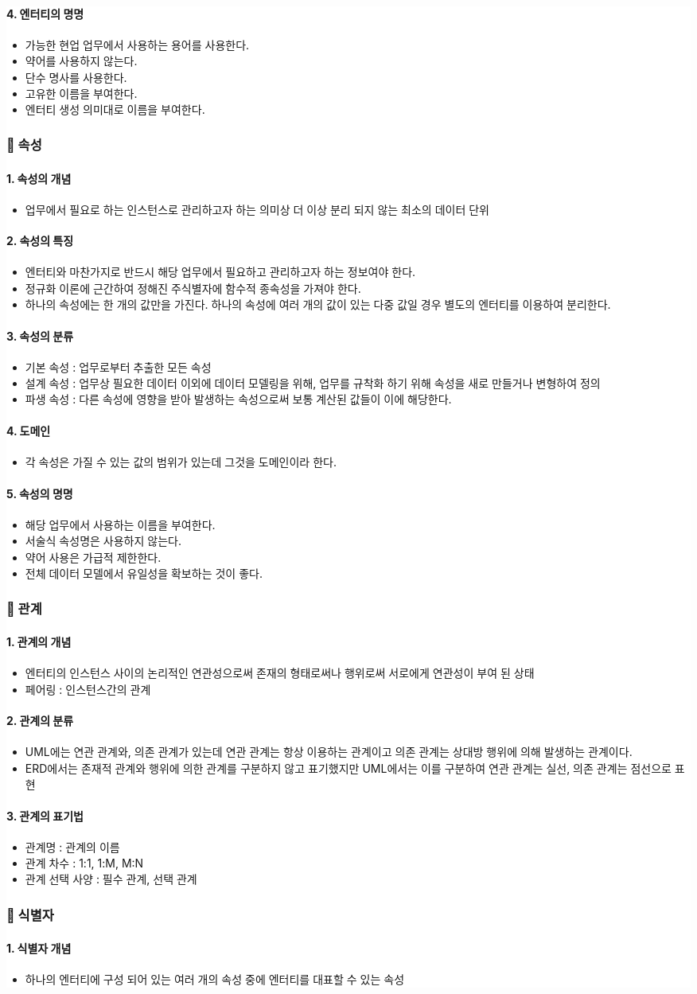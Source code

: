 #### 4. 엔터티의 명명
- 가능한 현업 업무에서 사용하는 용어를 사용한다.
- 약어를 사용하지 않는다.
- 단수 명사를 사용한다.
- 고유한 이름을 부여한다.
- 엔터티 생성 의미대로 이름을 부여한다.

### :speech_balloon: 속성

#### 1. 속성의 개념
- 업무에서 필요로 하는 인스턴스로 관리하고자 하는 의미상 더 이상 분리 되지 않는 최소의 데이터 단위

#### 2. 속성의 특징
- 엔터티와 마찬가지로 반드시 해당 업무에서 필요하고 관리하고자 하는 정보여야 한다.
- 정규화 이론에 근간하여 정해진 주식별자에 함수적 종속성을 가져야 한다.
- 하나의 속성에는 한 개의 값만을 가진다. 하나의 속성에 여러 개의 값이 있는 다중 값일 경우 별도의 엔터티를 이용하여 분리한다.

#### 3. 속성의 분류
- 기본 속성 : 업무로부터 추출한 모든 속성
- 설계 속성 : 업무상 필요한 데이터 이외에 데이터 모델링을 위해, 업무를 규착화 하기 위해 속성을 새로 만들거나 변형하여 정의
- 파생 속성 : 다른 속성에 영향을 받아 발생하는 속성으로써 보통 계산된 값들이 이에 해당한다.

#### 4. 도메인
- 각 속성은 가질 수 있는 값의 범위가 있는데 그것을 도메인이라 한다.

#### 5. 속성의 명명
- 해당 업무에서 사용하는 이름을 부여한다.
- 서술식 속성명은 사용하지 않는다.
- 약어 사용은 가급적 제한한다.
- 전체 데이터 모델에서 유일성을 확보하는 것이 좋다.

### :speech_balloon: 관계

#### 1. 관계의 개념
- 엔터티의 인스턴스 사이의 논리적인 연관성으로써 존재의 형태로써나 행위로써 서로에게 연관성이 부여 된 상태
- 페어링 : 인스턴스간의 관계

#### 2. 관계의 분류
- UML에는 연관 관계와, 의존 관계가 있는데 연관 관계는 항상 이용하는 관계이고 의존 관계는 상대방 행위에 의해 발생하는 관계이다.
- ERD에서는 존재적 관계와 행위에 의한 관계를 구분하지 않고 표기했지만 UML에서는 이를 구분하여 연관 관계는 실선, 의존 관계는 점선으로 표현

#### 3. 관계의 표기법
- 관계명 : 관계의 이름
- 관계 차수 : 1:1, 1:M, M:N
- 관계 선택 사양 : 필수 관계, 선택 관계

### :speech_balloon: 식별자

#### 1. 식별자 개념
- 하나의 엔터티에 구성 되어 있는 여러 개의 속성 중에 엔터티를 대표할 수 있는 속성
